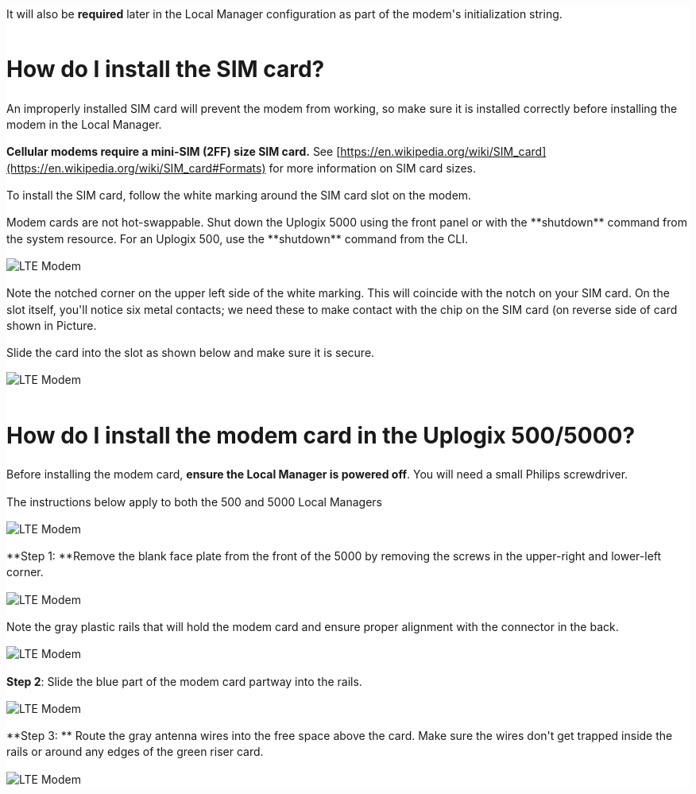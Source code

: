 It will also be **required** later in the Local Manager configuration as part of the modem's initialization string.

# How do I install the SIM card?

An improperly installed SIM card will prevent the modem from working, so make sure it is installed correctly before installing the modem in the Local Manager.

**Cellular modems require a mini-SIM (2FF) size SIM card.** See [https://en.wikipedia.org/wiki/SIM_card](https://en.wikipedia.org/wiki/SIM_card#Formats) for more information on SIM card sizes.

To install the SIM card, follow the white marking around the SIM card slot on the modem.

<div class='danger'/> Modem cards are not hot-swappable. Shut down the Uplogix 5000 using the front panel or with the **shutdown** command from the system resource. For an Uplogix 500, use the **shutdown** command from the CLI.</div>

![LTE Modem](http://uplogix.com/support/docs/img/lte_modem_sim1.jpg)

Note the notched corner on the upper left side of the white marking. This will coincide with the notch on your SIM card. On the slot itself, you'll notice six metal contacts; we need these to make contact with the chip on the SIM card (on reverse side of card shown in Picture.

Slide the card into the slot as shown below and make sure it is secure.

![LTE Modem](http://uplogix.com/support/docs/img/lte_modem_sim2.jpg)
 
# How do  I install the modem card in the Uplogix 500/5000?

Before installing the modem card, **ensure the Local Manager is powered off**. You will need a small Philips screwdriver.

The instructions below apply to both the 500 and 5000 Local Managers

![LTE Modem](http://uplogix.com/support/docs/img/lte_modem_install1.jpg)

**Step 1: **Remove the blank face plate from the front of the 5000 by removing the screws in the upper-right and lower-left corner.

![LTE Modem](http://uplogix.com/support/docs/img/lte_modem_install2.jpg)

Note the gray plastic rails that will hold the modem card and ensure proper alignment with the connector in the back.

![LTE Modem](http://uplogix.com/support/docs/img/lte_modem_install3.jpg)

**Step 2**: Slide the blue part of the modem card partway into the rails.

![LTE Modem](http://uplogix.com/support/docs/img/lte_modem_install4.jpg)

**Step 3: ** Route the gray antenna wires into the free space above the card. Make sure the wires don't get trapped inside the rails or around any edges of the green riser card. 

![LTE Modem](http://uplogix.com/support/docs/img/lte_modem_install5.jpg)
